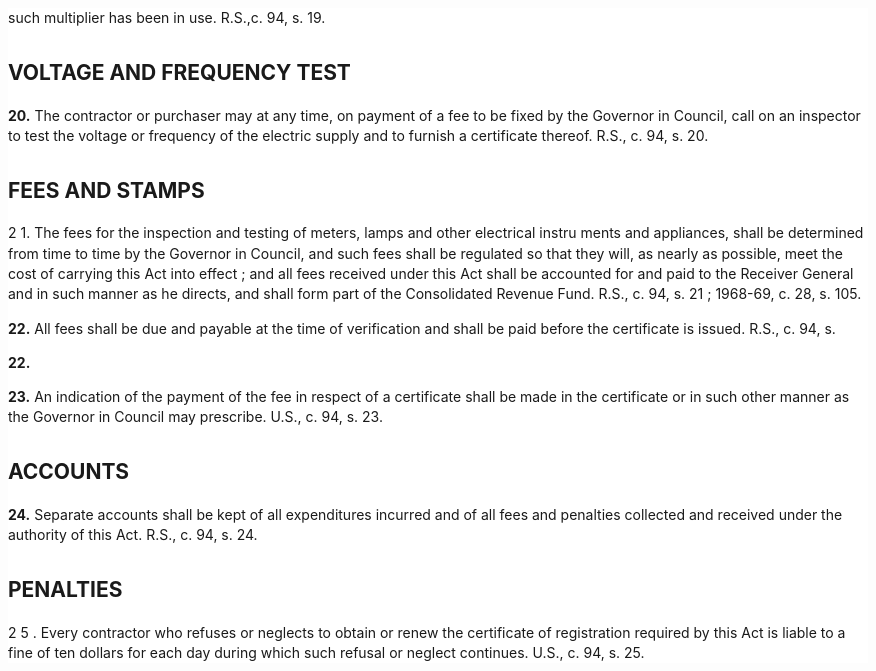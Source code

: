 such multiplier has been in use. R.S.,c. 94, s. 19.

## VOLTAGE AND FREQUENCY TEST

**20.** The contractor or purchaser may at
any time, on payment of a fee to be fixed by
the Governor in Council, call on an inspector
to test the voltage or frequency of the electric
supply and to furnish a certificate thereof.
R.S., c. 94, s. 20.

## FEES AND STAMPS
2 1. The fees for the inspection and testing
of meters, lamps and other electrical instru
ments and appliances, shall be determined
from time to time by the Governor in Council,
and such fees shall be regulated so that they
will, as nearly as possible, meet the cost of
carrying this Act into effect ; and all fees
received under this Act shall be accounted for
and paid to the Receiver General and in such
manner as he directs, and shall form part of
the Consolidated Revenue Fund. R.S., c. 94,
s. 21 ; 1968-69, c. 28, s. 105.

**22.** All fees shall be due and payable at
the time of verification and shall be paid
before the certificate is issued. R.S., c. 94, s.

**22.**

**23.** An indication of the payment of the
fee in respect of a certificate shall be made in
the certificate or in such other manner as the
Governor in Council may prescribe. U.S., c.
94, s. 23.

## ACCOUNTS

**24.** Separate accounts shall be kept of all
expenditures incurred and of all fees and
penalties collected and received under the
authority of this Act. R.S., c. 94, s. 24.

## PENALTIES
2 5 . Every contractor who refuses or neglects
to obtain or renew the certificate of registration
required by this Act is liable to a fine of ten
dollars for each day during which such refusal
or neglect continues. U.S., c. 94, s. 25.
